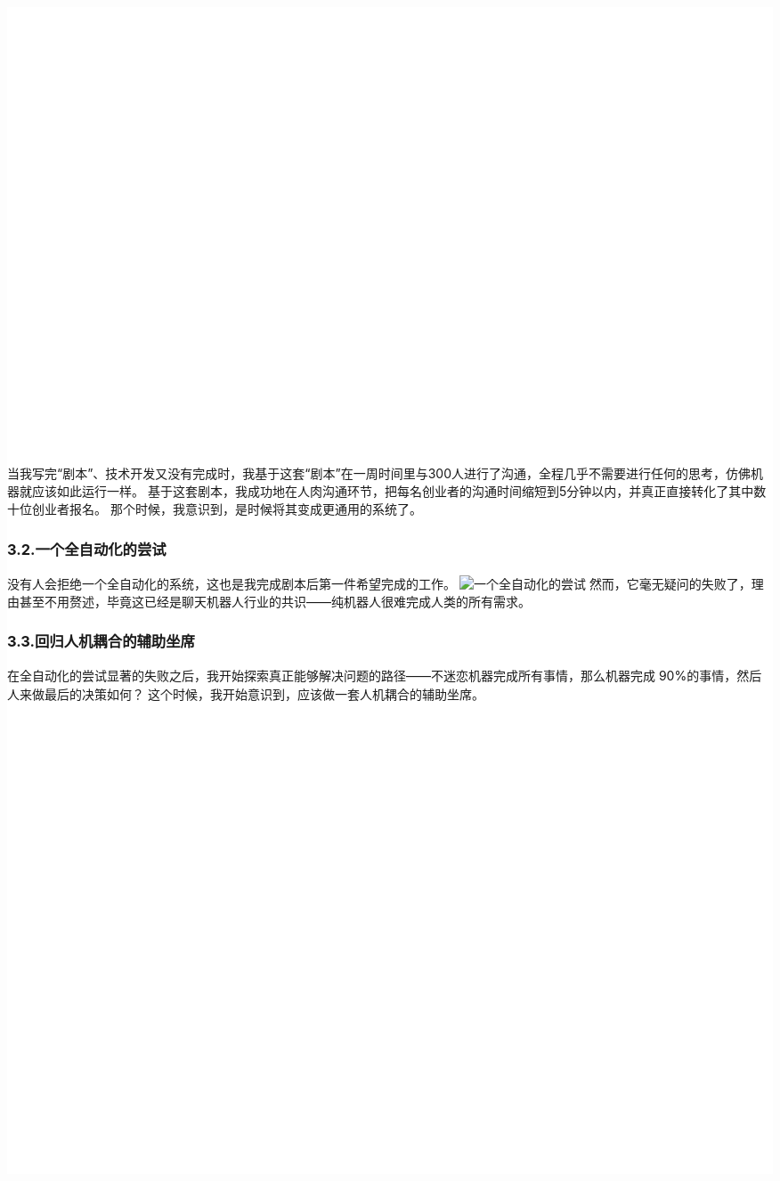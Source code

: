 <div class="zoom-container" style="
    position: relative;
    padding-bottom:56.25%;
    padding-top:30px;
    height:0;
    overflow:hidden;
">
  <iframe
    src='{{ '/assets/js/viewer-js/#/assets/2020/qijibot/method.pdf' | relative_url }}'
    width='560'
    height='315'
    allowfullscreen
    webkitallowfullscreen
    frameborder="0"
    style="
      position: absolute;
      top:0;
      left:0;
      width:100%;
      height:100%;
    "
  ></iframe>
</div>
当我写完“剧本”、技术开发又没有完成时，我基于这套“剧本”在一周时间里与300人进行了沟通，全程几乎不需要进行任何的思考，仿佛机器就应该如此运行一样。
基于这套剧本，我成功地在人肉沟通环节，把每名创业者的沟通时间缩短到5分钟以内，并真正直接转化了其中数十位创业者报名。
那个时候，我意识到，是时候将其变成更通用的系统了。

### 3.2.一个全自动化的尝试

没有人会拒绝一个全自动化的系统，这也是我完成剧本后第一件希望完成的工作。
![一个全自动化的尝试](/assets/2020/qijibot/first.webp)
然而，它毫无疑问的失败了，理由甚至不用赘述，毕竟这已经是聊天机器人行业的共识——纯机器人很难完成人类的所有需求。

### 3.3.回归人机耦合的辅助坐席

在全自动化的尝试显著的失败之后，我开始探索真正能够解决问题的路径——不迷恋机器完成所有事情，那么机器完成 90%的事情，然后人来做最后的决策如何？
这个时候，我开始意识到，应该做一套人机耦合的辅助坐席。

<div class="zoom-container" style="
    position: relative;
    padding-bottom:56.25%;
    padding-top:30px;
    height:0;
    overflow:hidden;
">
  <iframe
    src='{{ '/assets/js/viewer-js/#/assets/2020/qijibot/final.pdf' | relative_url }}'
    width='560'
    height='315'
    allowfullscreen
    webkitallowfullscreen
    frameborder="0"
    style="
      position: absolute;
      top:0;
      left:0;
      width:100%;
      height:100%;
    "
  ></iframe>
</div>
